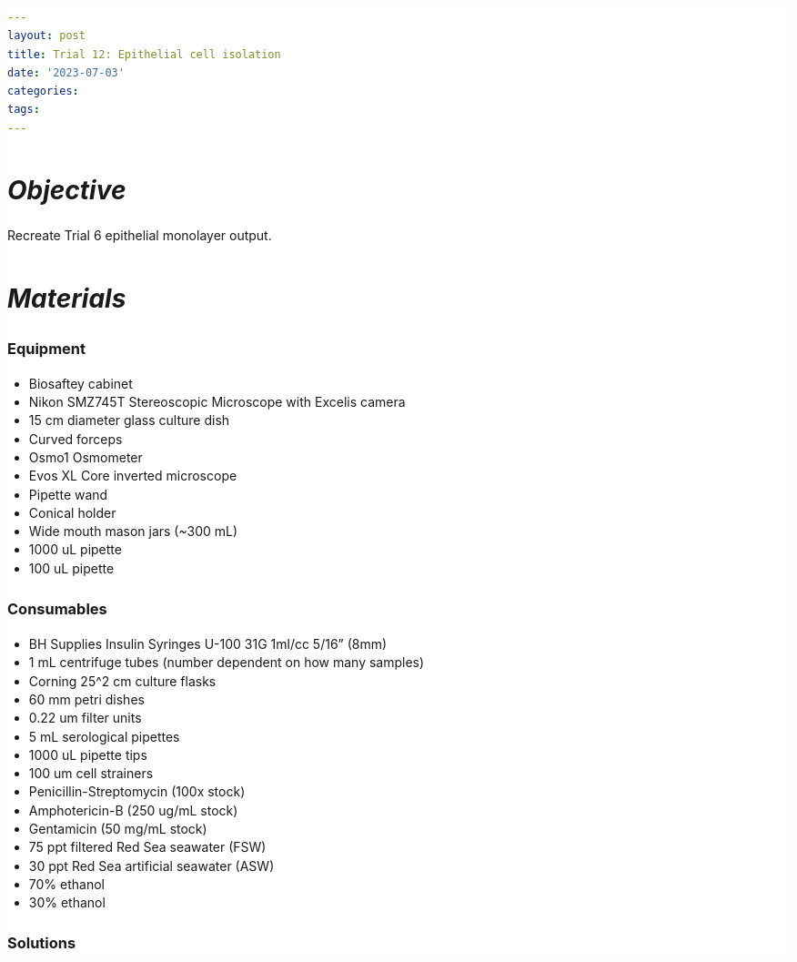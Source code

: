 ```yaml
---
layout: post
title: Trial 12: Epithelial cell isolation
date: '2023-07-03'
categories: 
tags: 
---
```


# *Objective*
Recreate Trial 6 epithelial monolayer output.

# *Materials*

### Equipment

- Biosaftey cabinet
- Nikon SMZ745T Stereoscopic Microscope with Excelis camera
- 15 cm diameter glass culture dish
- Curved forceps
- Osmo1 Osmometer
- Evos XL Core inverted microscope
- Pipette wand
- Conical holder
- Wide mouth mason jars (~300 mL)
- 1000 uL pipette
- 100 uL pipette

### Consumables

- BH Supplies Insulin Syringes U-100 31G 1ml/cc 5/16” (8mm)
- 1 mL centrifuge tubes (number dependent on how many samples)
- Corning 25^2 cm culture flasks
- 60 mm petri dishes
- 0.22 um filter units
- 5 mL serological pipettes
- 1000 uL pipette tips
- 100 um cell strainers
- Penicillin-Streptomycin (100x stock)
- Amphotericin-B (250 ug/mL stock)
- Gentamicin (50 mg/mL stock)
- 75 ppt filtered Red Sea seawater (FSW)
- 30 ppt Red Sea artificial seawater (ASW)
- 70% ethanol
- 30% ethanol

### Solutions
